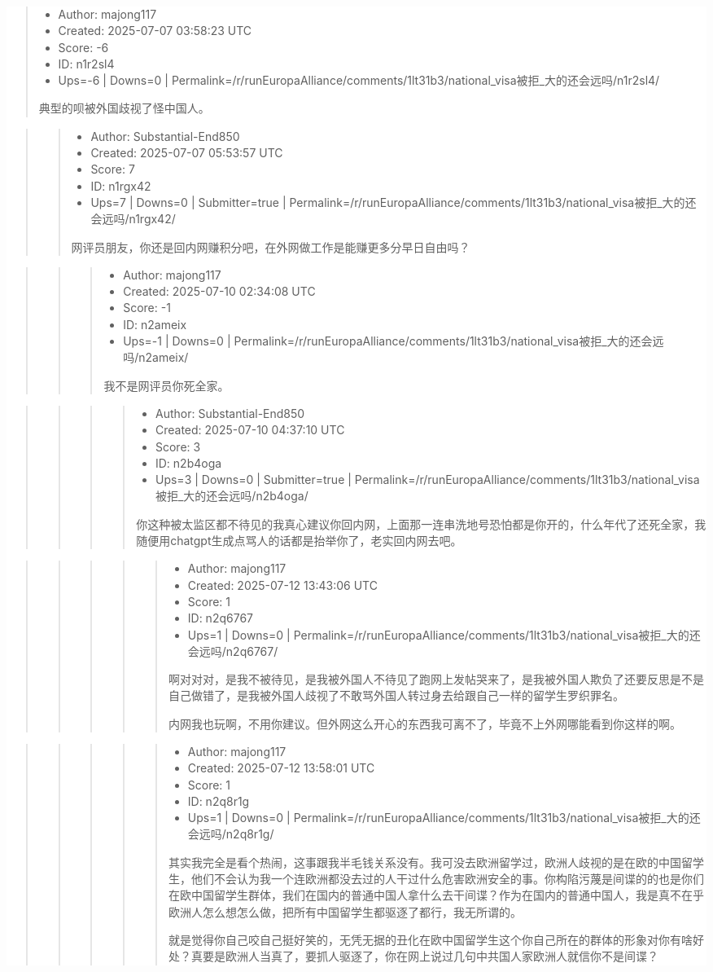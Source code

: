 > - Author: majong117
> - Created: 2025-07-07 03:58:23 UTC
> - Score: -6
> - ID: n1r2sl4
> - Ups=-6 | Downs=0 | Permalink=/r/runEuropaAlliance/comments/1lt31b3/national_visa被拒_大的还会远吗/n1r2sl4/
>
> 典型的呗被外国歧视了怪中国人。

>> - Author: Substantial-End850
>> - Created: 2025-07-07 05:53:57 UTC
>> - Score: 7
>> - ID: n1rgx42
>> - Ups=7 | Downs=0 | Submitter=true | Permalink=/r/runEuropaAlliance/comments/1lt31b3/national_visa被拒_大的还会远吗/n1rgx42/
>>
>> 网评员朋友，你还是回内网赚积分吧，在外网做工作是能赚更多分早日自由吗？

>>> - Author: majong117
>>> - Created: 2025-07-10 02:34:08 UTC
>>> - Score: -1
>>> - ID: n2ameix
>>> - Ups=-1 | Downs=0 | Permalink=/r/runEuropaAlliance/comments/1lt31b3/national_visa被拒_大的还会远吗/n2ameix/
>>>
>>> 我不是网评员你死全家。

>>>> - Author: Substantial-End850
>>>> - Created: 2025-07-10 04:37:10 UTC
>>>> - Score: 3
>>>> - ID: n2b4oga
>>>> - Ups=3 | Downs=0 | Submitter=true | Permalink=/r/runEuropaAlliance/comments/1lt31b3/national_visa被拒_大的还会远吗/n2b4oga/
>>>>
>>>> 你这种被太监区都不待见的我真心建议你回内网，上面那一连串洗地号恐怕都是你开的，什么年代了还死全家，我随便用chatgpt生成点骂人的话都是抬举你了，老实回内网去吧。

>>>>> - Author: majong117
>>>>> - Created: 2025-07-12 13:43:06 UTC
>>>>> - Score: 1
>>>>> - ID: n2q6767
>>>>> - Ups=1 | Downs=0 | Permalink=/r/runEuropaAlliance/comments/1lt31b3/national_visa被拒_大的还会远吗/n2q6767/
>>>>>
>>>>> 啊对对对，是我不被待见，是我被外国人不待见了跑网上发帖哭来了，是我被外国人欺负了还要反思是不是自己做错了，是我被外国人歧视了不敢骂外国人转过身去给跟自己一样的留学生罗织罪名。
>>>>> 
>>>>> 内网我也玩啊，不用你建议。但外网这么开心的东西我可离不了，毕竟不上外网哪能看到你这样的啊。

>>>>> - Author: majong117
>>>>> - Created: 2025-07-12 13:58:01 UTC
>>>>> - Score: 1
>>>>> - ID: n2q8r1g
>>>>> - Ups=1 | Downs=0 | Permalink=/r/runEuropaAlliance/comments/1lt31b3/national_visa被拒_大的还会远吗/n2q8r1g/
>>>>>
>>>>> 其实我完全是看个热闹，这事跟我半毛钱关系没有。我可没去欧洲留学过，欧洲人歧视的是在欧的中国留学生，他们不会认为我一个连欧洲都没去过的人干过什么危害欧洲安全的事。你构陷污蔑是间谍的的也是你们在欧中国留学生群体，我们在国内的普通中国人拿什么去干间谍？作为在国内的普通中国人，我是真不在乎欧洲人怎么想怎么做，把所有中国留学生都驱逐了都行，我无所谓的。
>>>>> 
>>>>> 就是觉得你自己咬自己挺好笑的，无凭无据的丑化在欧中国留学生这个你自己所在的群体的形象对你有啥好处？真要是欧洲人当真了，要抓人驱逐了，你在网上说过几句中共国人家欧洲人就信你不是间谍？
